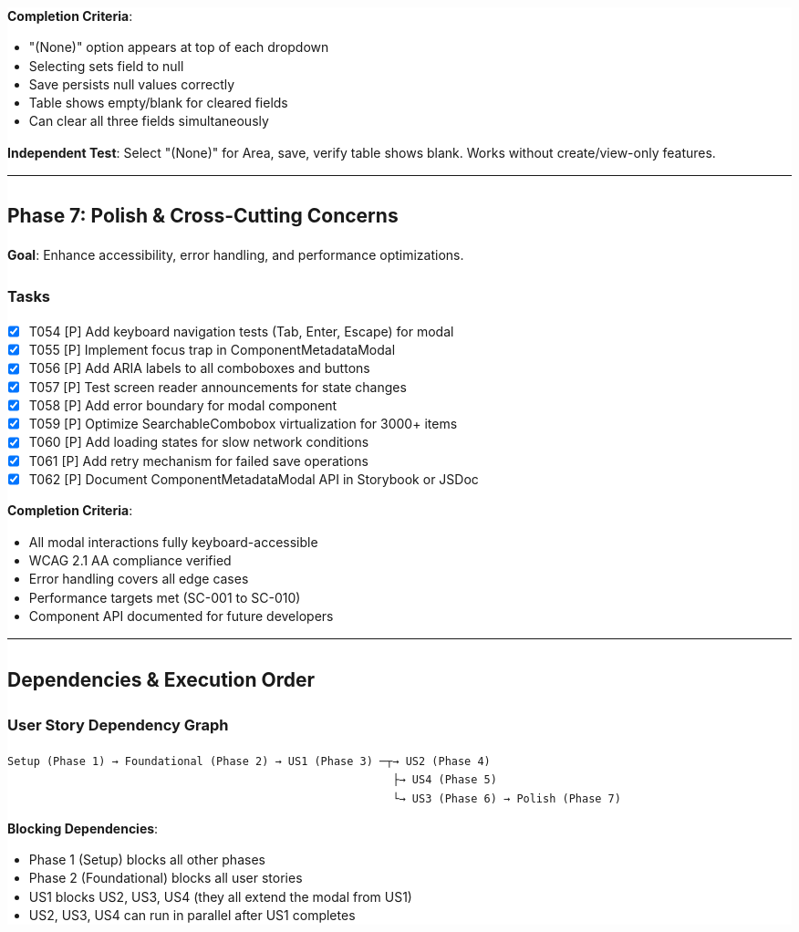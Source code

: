 **Completion Criteria**:
- "(None)" option appears at top of each dropdown
- Selecting sets field to null
- Save persists null values correctly
- Table shows empty/blank for cleared fields
- Can clear all three fields simultaneously

**Independent Test**: Select "(None)" for Area, save, verify table shows blank. Works without create/view-only features.

---

## Phase 7: Polish & Cross-Cutting Concerns

**Goal**: Enhance accessibility, error handling, and performance optimizations.

### Tasks

- [X] T054 [P] Add keyboard navigation tests (Tab, Enter, Escape) for modal
- [X] T055 [P] Implement focus trap in ComponentMetadataModal
- [X] T056 [P] Add ARIA labels to all comboboxes and buttons
- [X] T057 [P] Test screen reader announcements for state changes
- [X] T058 [P] Add error boundary for modal component
- [X] T059 [P] Optimize SearchableCombobox virtualization for 3000+ items
- [X] T060 [P] Add loading states for slow network conditions
- [X] T061 [P] Add retry mechanism for failed save operations
- [X] T062 [P] Document ComponentMetadataModal API in Storybook or JSDoc

**Completion Criteria**:
- All modal interactions fully keyboard-accessible
- WCAG 2.1 AA compliance verified
- Error handling covers all edge cases
- Performance targets met (SC-001 to SC-010)
- Component API documented for future developers

---

## Dependencies & Execution Order

### User Story Dependency Graph

```
Setup (Phase 1) → Foundational (Phase 2) → US1 (Phase 3) ─┬→ US2 (Phase 4)
                                                           ├→ US4 (Phase 5)
                                                           └→ US3 (Phase 6) → Polish (Phase 7)
```

**Blocking Dependencies**:
- Phase 1 (Setup) blocks all other phases
- Phase 2 (Foundational) blocks all user stories
- US1 blocks US2, US3, US4 (they all extend the modal from US1)
- US2, US3, US4 can run in parallel after US1 completes

